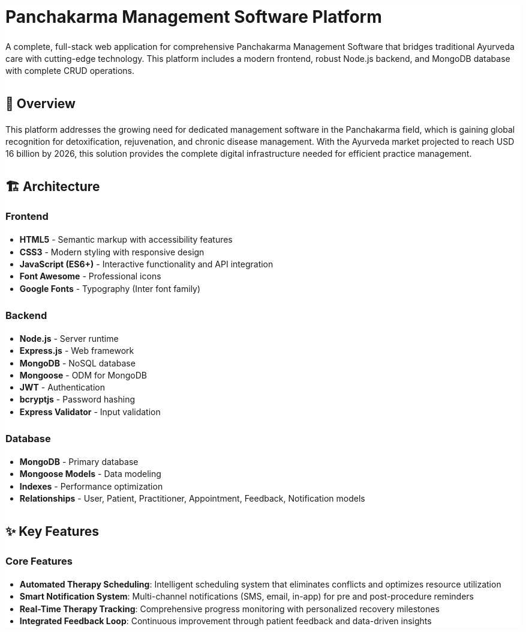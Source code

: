 # Panchakarma Management Software Platform

A complete, full-stack web application for comprehensive Panchakarma Management Software that bridges traditional Ayurveda care with cutting-edge technology. This platform includes a modern frontend, robust Node.js backend, and MongoDB database with complete CRUD operations.

## 🌟 Overview

This platform addresses the growing need for dedicated management software in the Panchakarma field, which is gaining global recognition for detoxification, rejuvenation, and chronic disease management. With the Ayurveda market projected to reach USD 16 billion by 2026, this solution provides the complete digital infrastructure needed for efficient practice management.

## 🏗️ Architecture

### Frontend
- **HTML5** - Semantic markup with accessibility features
- **CSS3** - Modern styling with responsive design
- **JavaScript (ES6+)** - Interactive functionality and API integration
- **Font Awesome** - Professional icons
- **Google Fonts** - Typography (Inter font family)

### Backend
- **Node.js** - Server runtime
- **Express.js** - Web framework
- **MongoDB** - NoSQL database
- **Mongoose** - ODM for MongoDB
- **JWT** - Authentication
- **bcryptjs** - Password hashing
- **Express Validator** - Input validation

### Database
- **MongoDB** - Primary database
- **Mongoose Models** - Data modeling
- **Indexes** - Performance optimization
- **Relationships** - User, Patient, Practitioner, Appointment, Feedback, Notification models

## ✨ Key Features

### Core Features
- **Automated Therapy Scheduling**: Intelligent scheduling system that eliminates conflicts and optimizes resource utilization
- **Smart Notification System**: Multi-channel notifications (SMS, email, in-app) for pre and post-procedure reminders
- **Real-Time Therapy Tracking**: Comprehensive progress monitoring with personalized recovery milestones
- **Integrated Feedback Loop**: Continuous improvement through patient feedback and data-driven insights
